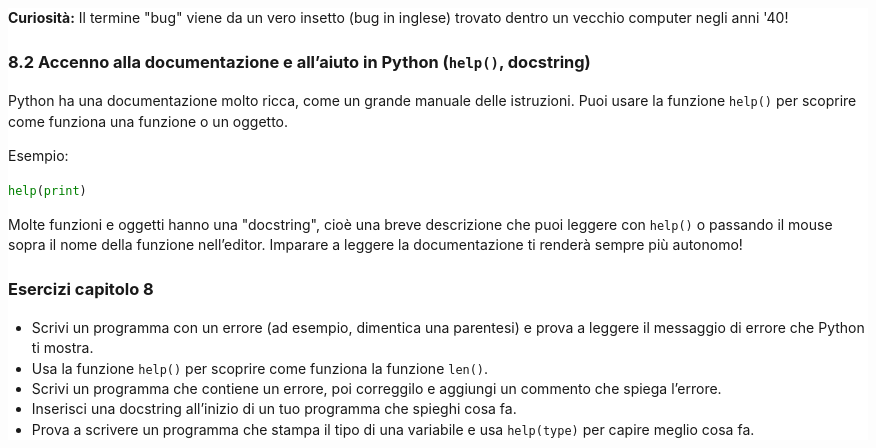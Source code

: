 **Curiosità:**
Il termine "bug" viene da un vero insetto (bug in inglese) trovato dentro un vecchio computer negli anni '40!

### 8.2 **Accenno alla documentazione e all’aiuto in Python**  (`help()`, docstring)

Python ha una documentazione molto ricca, come un grande manuale delle istruzioni. Puoi usare la funzione `help()` per scoprire come funziona una funzione o un oggetto.

Esempio:

```python
help(print)
```

Molte funzioni e oggetti hanno una "docstring", cioè una breve descrizione che puoi leggere con `help()` o passando il mouse sopra il nome della funzione nell’editor. Imparare a leggere la documentazione ti renderà sempre più autonomo!

### Esercizi capitolo 8

- Scrivi un programma con un errore (ad esempio, dimentica una parentesi) e prova a leggere il messaggio di errore che Python ti mostra.
- Usa la funzione `help()` per scoprire come funziona la funzione `len()`.
- Scrivi un programma che contiene un errore, poi correggilo e aggiungi un commento che spiega l’errore.
- Inserisci una docstring all’inizio di un tuo programma che spieghi cosa fa.
- Prova a scrivere un programma che stampa il tipo di una variabile e usa `help(type)` per capire meglio cosa fa.
